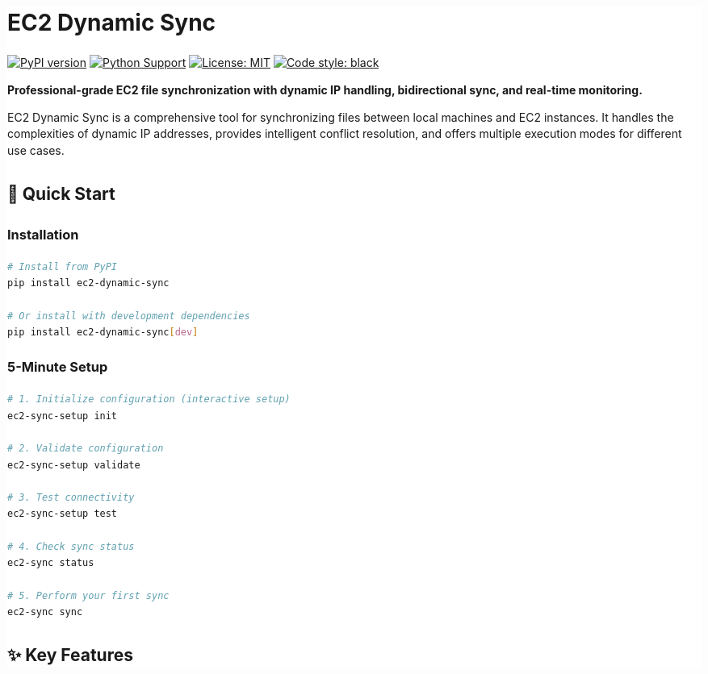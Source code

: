 # EC2 Dynamic Sync

[![PyPI version](https://badge.fury.io/py/ec2-dynamic-sync.svg)](https://badge.fury.io/py/ec2-dynamic-sync)
[![Python Support](https://img.shields.io/pypi/pyversions/ec2-dynamic-sync.svg)](https://pypi.org/project/ec2-dynamic-sync/)
[![License: MIT](https://img.shields.io/badge/License-MIT-yellow.svg)](https://opensource.org/licenses/MIT)
[![Code style: black](https://img.shields.io/badge/code%20style-black-000000.svg)](https://github.com/psf/black)

**Professional-grade EC2 file synchronization with dynamic IP handling, bidirectional sync, and real-time monitoring.**

EC2 Dynamic Sync is a comprehensive tool for synchronizing files between local machines and EC2 instances. It handles the complexities of dynamic IP addresses, provides intelligent conflict resolution, and offers multiple execution modes for different use cases.

## 🚀 Quick Start

### Installation

```bash
# Install from PyPI
pip install ec2-dynamic-sync

# Or install with development dependencies
pip install ec2-dynamic-sync[dev]
```

### 5-Minute Setup

```bash
# 1. Initialize configuration (interactive setup)
ec2-sync-setup init

# 2. Validate configuration
ec2-sync-setup validate

# 3. Test connectivity
ec2-sync-setup test

# 4. Check sync status
ec2-sync status

# 5. Perform your first sync
ec2-sync sync
```

## ✨ Key Features
